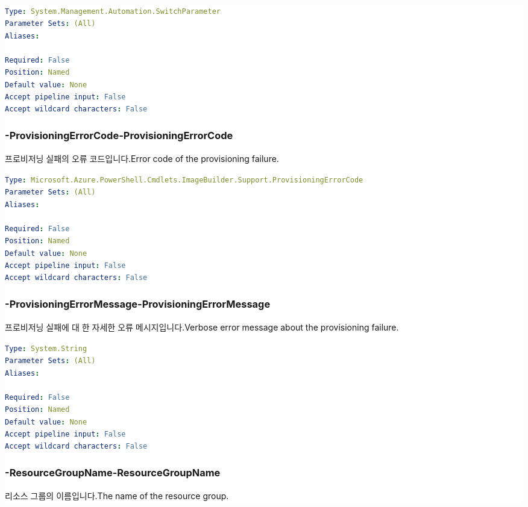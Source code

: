 ```yaml
Type: System.Management.Automation.SwitchParameter
Parameter Sets: (All)
Aliases:

Required: False
Position: Named
Default value: None
Accept pipeline input: False
Accept wildcard characters: False
```

### <span data-ttu-id="c7afb-139">-ProvisioningErrorCode</span><span class="sxs-lookup"><span data-stu-id="c7afb-139">-ProvisioningErrorCode</span></span>
<span data-ttu-id="c7afb-140">프로비저닝 실패의 오류 코드입니다.</span><span class="sxs-lookup"><span data-stu-id="c7afb-140">Error code of the provisioning failure.</span></span>

```yaml
Type: Microsoft.Azure.PowerShell.Cmdlets.ImageBuilder.Support.ProvisioningErrorCode
Parameter Sets: (All)
Aliases:

Required: False
Position: Named
Default value: None
Accept pipeline input: False
Accept wildcard characters: False
```

### <span data-ttu-id="c7afb-141">-ProvisioningErrorMessage</span><span class="sxs-lookup"><span data-stu-id="c7afb-141">-ProvisioningErrorMessage</span></span>
<span data-ttu-id="c7afb-142">프로비저닝 실패에 대 한 자세한 오류 메시지입니다.</span><span class="sxs-lookup"><span data-stu-id="c7afb-142">Verbose error message about the provisioning failure.</span></span>

```yaml
Type: System.String
Parameter Sets: (All)
Aliases:

Required: False
Position: Named
Default value: None
Accept pipeline input: False
Accept wildcard characters: False
```

### <span data-ttu-id="c7afb-143">-ResourceGroupName</span><span class="sxs-lookup"><span data-stu-id="c7afb-143">-ResourceGroupName</span></span>
<span data-ttu-id="c7afb-144">리소스 그룹의 이름입니다.</span><span class="sxs-lookup"><span data-stu-id="c7afb-144">The name of the resource group.</span></span>
